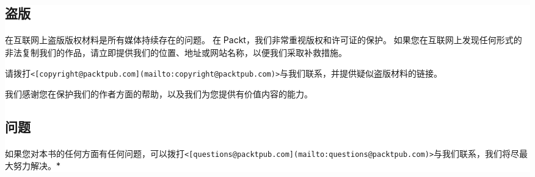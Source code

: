 ## 盗版

在互联网上盗版版权材料是所有媒体持续存在的问题。 在 Packt，我们非常重视版权和许可证的保护。 如果您在互联网上发现任何形式的非法复制我们的作品，请立即提供我们的位置、地址或网站名称，以便我们采取补救措施。

请拨打`<[copyright@packtpub.com](mailto:copyright@packtpub.com)>`与我们联系，并提供疑似盗版材料的链接。

我们感谢您在保护我们的作者方面的帮助，以及我们为您提供有价值内容的能力。

## 问题

如果您对本书的任何方面有任何问题，可以拨打`<[questions@packtpub.com](mailto:questions@packtpub.com)>`与我们联系，我们将尽最大努力解决。*